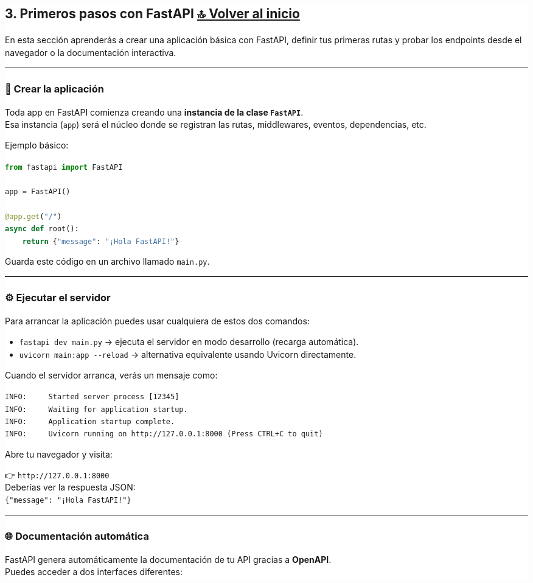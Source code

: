 
## 3. Primeros pasos con FastAPI [🔝 Volver al inicio](#)

En esta sección aprenderás a crear una aplicación básica con FastAPI, definir tus primeras rutas y probar los endpoints desde el navegador o la documentación interactiva.

---

### 🧩 Crear la aplicación

Toda app en FastAPI comienza creando una **instancia de la clase `FastAPI`**.  
Esa instancia (`app`) será el núcleo donde se registran las rutas, middlewares, eventos, dependencias, etc.

Ejemplo básico:

```python
from fastapi import FastAPI

app = FastAPI()

@app.get("/")
async def root():
    return {"message": "¡Hola FastAPI!"}
```

Guarda este código en un archivo llamado `main.py`.

---

### ⚙️ Ejecutar el servidor

Para arrancar la aplicación puedes usar cualquiera de estos dos comandos:

- `fastapi dev main.py` → ejecuta el servidor en modo desarrollo (recarga automática).  
- `uvicorn main:app --reload` → alternativa equivalente usando Uvicorn directamente.

Cuando el servidor arranca, verás un mensaje como:

```
INFO:     Started server process [12345]
INFO:     Waiting for application startup.
INFO:     Application startup complete.
INFO:     Uvicorn running on http://127.0.0.1:8000 (Press CTRL+C to quit)
```

Abre tu navegador y visita:

👉 `http://127.0.0.1:8000`  
Deberías ver la respuesta JSON:  
`{"message": "¡Hola FastAPI!"}`

---

### 🌐 Documentación automática

FastAPI genera automáticamente la documentación de tu API gracias a **OpenAPI**.  
Puedes acceder a dos interfaces diferentes:
